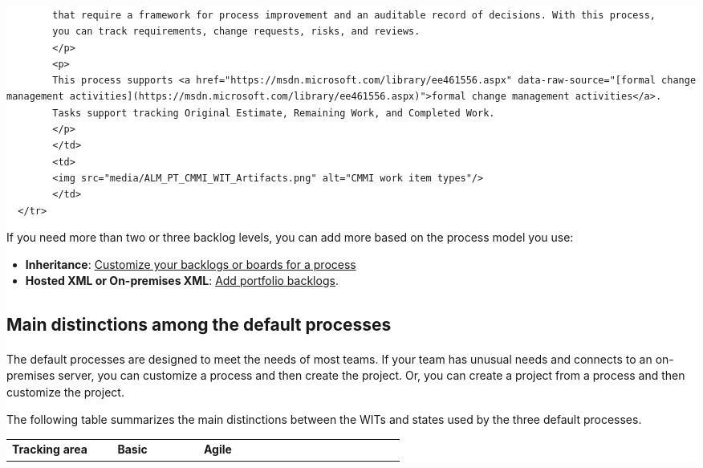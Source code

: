             that require a framework for process improvement and an auditable record of decisions. With this process,
            you can track requirements, change requests, risks, and reviews.
            </p>
            <p>
            This process supports <a href="https://msdn.microsoft.com/library/ee461556.aspx" data-raw-source="[formal change management activities](https://msdn.microsoft.com/library/ee461556.aspx)">formal change management activities</a>.
            Tasks support tracking Original Estimate, Remaining Work, and Completed Work.
            </p>
            </td>
            <td>
            <img src="media/ALM_PT_CMMI_WIT_Artifacts.png" alt="CMMI work item types"/>
            </td>
      </tr>
</tbody>
</table>

If you need more than two or three backlog levels, you can add more based on the process model you use: 
- **Inheritance**: [Customize your backlogs or boards for a process](../../../organizations/settings/work/customize-process-backlogs-boards.md)  
- **Hosted XML or On-premises XML**: [Add portfolio backlogs](../../../reference/add-portfolio-backlogs.md).  
	
<a id="main-distinctions"></a>

## Main distinctions among the default processes

The default processes are designed to meet the needs of most teams. 
If your team has unusual needs and connects to an on-premises server, 
you can customize a process and then create the project. 
Or, you can create a project from a process and then customize the project.  

The following table summarizes the main distinctions between the WITs and states 
used by the three default processes.  

<table valign="top">
<tbody>
    <tr>
        <td width="22%">
            <b>Tracking area</b>
        </td>
        <td width="18%">
            <b>Basic</b>
        </td>
        <td width="18%">
            <b>Agile</b>
        </td>
        <td width="24%">
